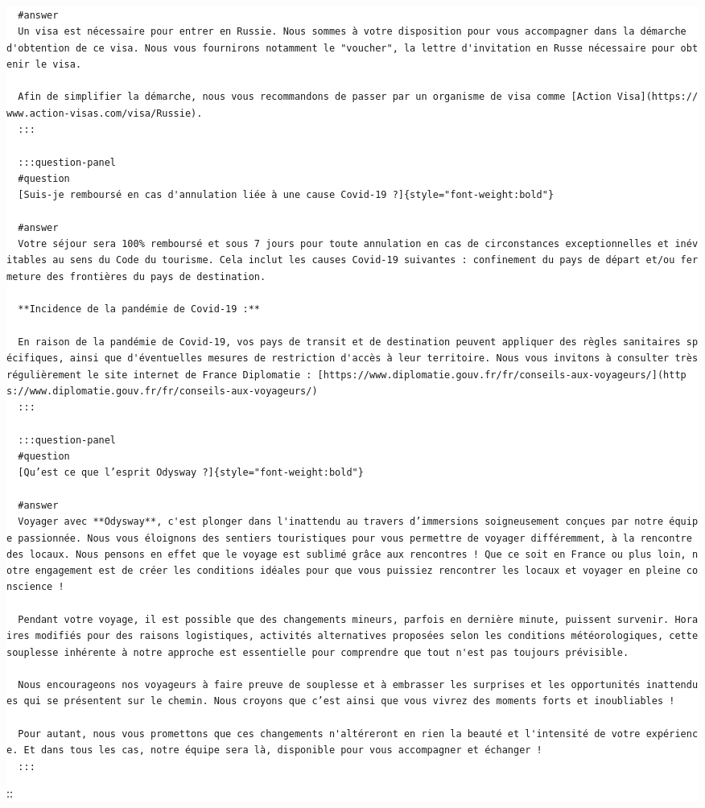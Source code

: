       #answer
      Un visa est nécessaire pour entrer en Russie. Nous sommes à votre disposition pour vous accompagner dans la démarche d'obtention de ce visa. Nous vous fournirons notamment le "voucher", la lettre d'invitation en Russe nécessaire pour obtenir le visa.
      
      Afin de simplifier la démarche, nous vous recommandons de passer par un organisme de visa comme [Action Visa](https://www.action-visas.com/visa/Russie).
      :::

      :::question-panel
      #question
      [Suis-je remboursé en cas d'annulation liée à une cause Covid-19 ?]{style="font-weight:bold"}
      
      #answer
      Votre séjour sera 100% remboursé et sous 7 jours pour toute annulation en cas de circonstances exceptionnelles et inévitables au sens du Code du tourisme. Cela inclut les causes Covid-19 suivantes : confinement du pays de départ et/ou fermeture des frontières du pays de destination.
      
      **Incidence de la pandémie de Covid-19 :**
      
      En raison de la pandémie de Covid-19, vos pays de transit et de destination peuvent appliquer des règles sanitaires spécifiques, ainsi que d'éventuelles mesures de restriction d'accès à leur territoire. Nous vous invitons à consulter très régulièrement le site internet de France Diplomatie : [https://www.diplomatie.gouv.fr/fr/conseils-aux-voyageurs/](https://www.diplomatie.gouv.fr/fr/conseils-aux-voyageurs/)
      :::

      :::question-panel
      #question
      [Qu’est ce que l’esprit Odysway ?]{style="font-weight:bold"}
      
      #answer
      Voyager avec **Odysway**, c'est plonger dans l'inattendu au travers d’immersions soigneusement conçues par notre équipe passionnée. Nous vous éloignons des sentiers touristiques pour vous permettre de voyager différemment, à la rencontre des locaux. Nous pensons en effet que le voyage est sublimé grâce aux rencontres ! Que ce soit en France ou plus loin, notre engagement est de créer les conditions idéales pour que vous puissiez rencontrer les locaux et voyager en pleine conscience !
      
      Pendant votre voyage, il est possible que des changements mineurs, parfois en dernière minute, puissent survenir. Horaires modifiés pour des raisons logistiques, activités alternatives proposées selon les conditions météorologiques, cette souplesse inhérente à notre approche est essentielle pour comprendre que tout n'est pas toujours prévisible.
      
      Nous encourageons nos voyageurs à faire preuve de souplesse et à embrasser les surprises et les opportunités inattendues qui se présentent sur le chemin. Nous croyons que c’est ainsi que vous vivrez des moments forts et inoubliables !
      
      Pour autant, nous vous promettons que ces changements n'altéreront en rien la beauté et l'intensité de votre expérience. Et dans tous les cas, notre équipe sera là, disponible pour vous accompagner et échanger !
      :::
::
